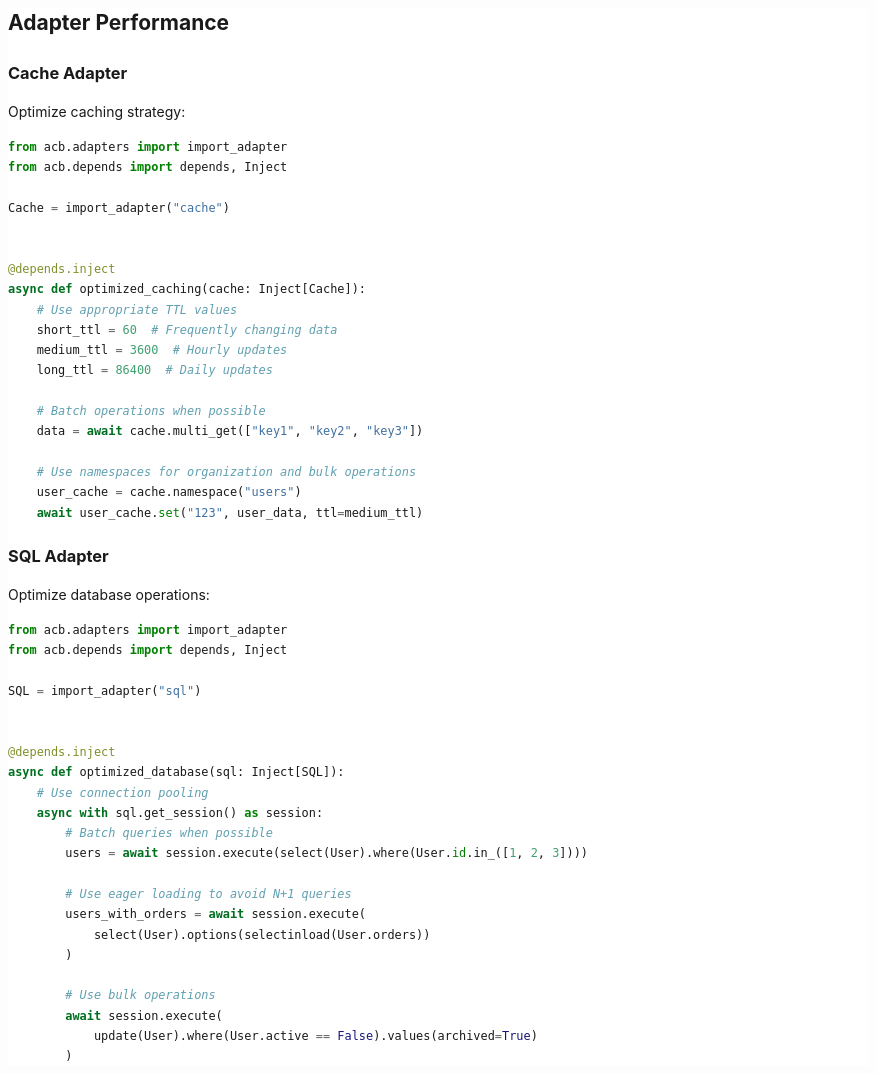 ## Adapter Performance

### Cache Adapter

Optimize caching strategy:

```python
from acb.adapters import import_adapter
from acb.depends import depends, Inject

Cache = import_adapter("cache")


@depends.inject
async def optimized_caching(cache: Inject[Cache]):
    # Use appropriate TTL values
    short_ttl = 60  # Frequently changing data
    medium_ttl = 3600  # Hourly updates
    long_ttl = 86400  # Daily updates

    # Batch operations when possible
    data = await cache.multi_get(["key1", "key2", "key3"])

    # Use namespaces for organization and bulk operations
    user_cache = cache.namespace("users")
    await user_cache.set("123", user_data, ttl=medium_ttl)
```

### SQL Adapter

Optimize database operations:

```python
from acb.adapters import import_adapter
from acb.depends import depends, Inject

SQL = import_adapter("sql")


@depends.inject
async def optimized_database(sql: Inject[SQL]):
    # Use connection pooling
    async with sql.get_session() as session:
        # Batch queries when possible
        users = await session.execute(select(User).where(User.id.in_([1, 2, 3])))

        # Use eager loading to avoid N+1 queries
        users_with_orders = await session.execute(
            select(User).options(selectinload(User.orders))
        )

        # Use bulk operations
        await session.execute(
            update(User).where(User.active == False).values(archived=True)
        )
```
